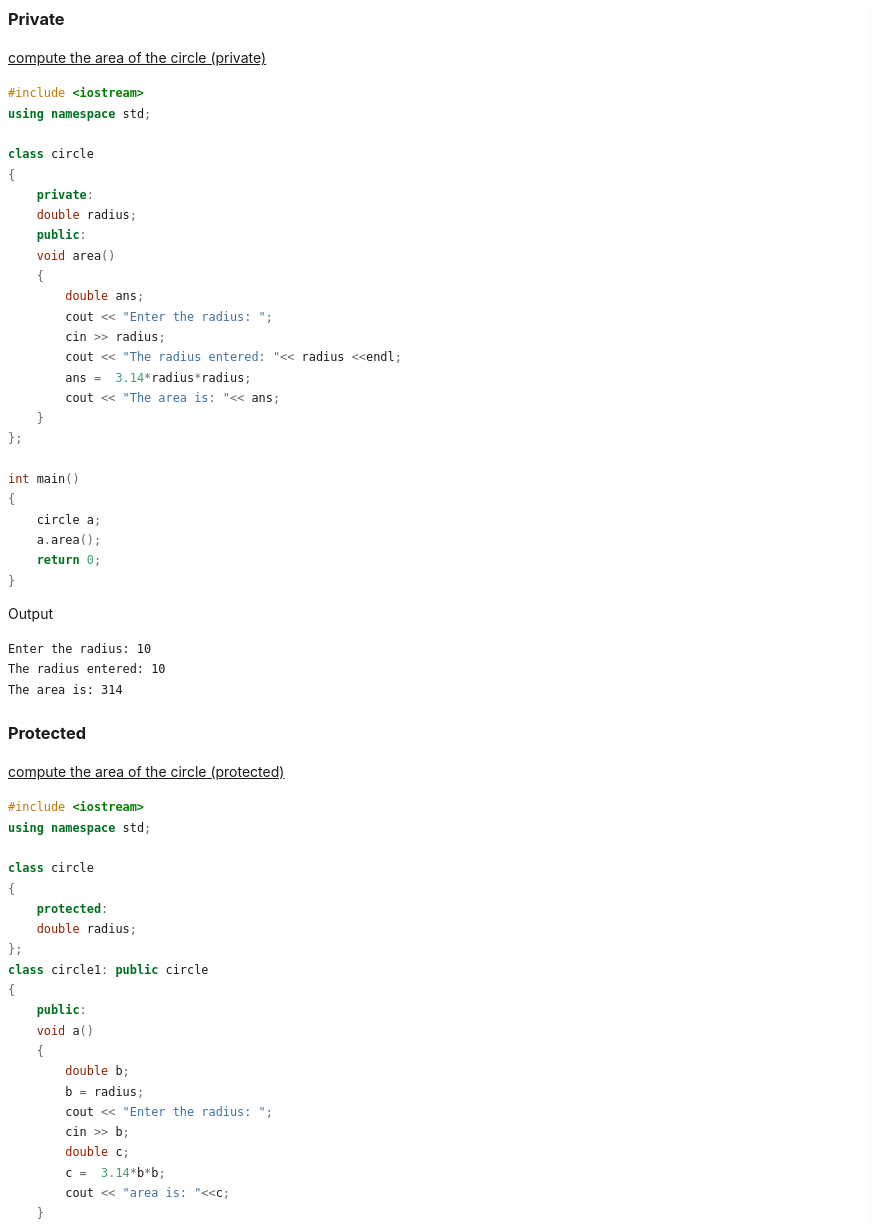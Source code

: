 ### Private

[compute the area of the circle (private)](private_data_m.cpp)

```c++
#include <iostream>
using namespace std;

class circle
{
    private:
    double radius;
    public:
    void area()
    {
        double ans;
        cout << "Enter the radius: ";
        cin >> radius;
        cout << "The radius entered: "<< radius <<endl;
        ans =  3.14*radius*radius;
        cout << "The area is: "<< ans;
    }
};

int main()
{
    circle a;
    a.area();
    return 0;
}
```

Output

```
Enter the radius: 10
The radius entered: 10
The area is: 314
```

### Protected

[compute the area of the circle (protected)]()

```c++
#include <iostream>
using namespace std;

class circle
{
    protected:
    double radius;
};
class circle1: public circle
{
    public:
    void a()
    {
        double b;
        b = radius;
        cout << "Enter the radius: ";
        cin >> b;
        double c;
        c =  3.14*b*b;
        cout << "area is: "<<c;
    }
```